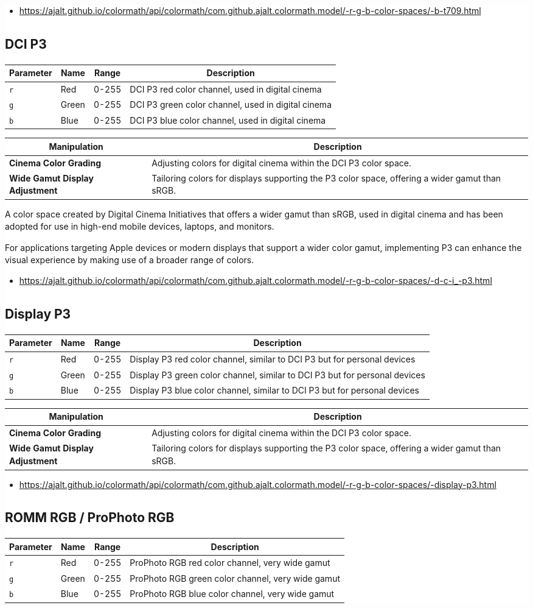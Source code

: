 - https://ajalt.github.io/colormath/api/colormath/com.github.ajalt.colormath.model/-r-g-b-color-spaces/-b-t709.html

## DCI P3

| Parameter | Name  | Range | Description                                        |
| --------- | ----- | ----- | -------------------------------------------------- |
| `r`       | Red   | 0-255 | DCI P3 red color channel, used in digital cinema   |
| `g`       | Green | 0-255 | DCI P3 green color channel, used in digital cinema |
| `b`       | Blue  | 0-255 | DCI P3 blue color channel, used in digital cinema  |

| Manipulation                      | Description                                                                                    |
| --------------------------------- | ---------------------------------------------------------------------------------------------- |
| **Cinema Color Grading**          | Adjusting colors for digital cinema within the DCI P3 color space.                             |
| **Wide Gamut Display Adjustment** | Tailoring colors for displays supporting the P3 color space, offering a wider gamut than sRGB. |

A color space created by Digital Cinema Initiatives that offers a wider gamut than sRGB, used in digital cinema and has been adopted for use in high-end mobile devices, laptops, and monitors.

For applications targeting Apple devices or modern displays that support a wider color gamut, implementing P3 can enhance the visual experience by making use of a broader range of colors.

- https://ajalt.github.io/colormath/api/colormath/com.github.ajalt.colormath.model/-r-g-b-color-spaces/-d-c-i_-p3.html

## Display P3

| Parameter | Name  | Range | Description                                                                |
| --------- | ----- | ----- | -------------------------------------------------------------------------- |
| `r`       | Red   | 0-255 | Display P3 red color channel, similar to DCI P3 but for personal devices   |
| `g`       | Green | 0-255 | Display P3 green color channel, similar to DCI P3 but for personal devices |
| `b`       | Blue  | 0-255 | Display P3 blue color channel, similar to DCI P3 but for personal devices  |

| Manipulation                      | Description                                                                                    |
| --------------------------------- | ---------------------------------------------------------------------------------------------- |
| **Cinema Color Grading**          | Adjusting colors for digital cinema within the DCI P3 color space.                             |
| **Wide Gamut Display Adjustment** | Tailoring colors for displays supporting the P3 color space, offering a wider gamut than sRGB. |

- https://ajalt.github.io/colormath/api/colormath/com.github.ajalt.colormath.model/-r-g-b-color-spaces/-display-p3.html

## ROMM RGB / ProPhoto RGB

| Parameter | Name  | Range | Description                                       |
| --------- | ----- | ----- | ------------------------------------------------- |
| `r`       | Red   | 0-255 | ProPhoto RGB red color channel, very wide gamut   |
| `g`       | Green | 0-255 | ProPhoto RGB green color channel, very wide gamut |
| `b`       | Blue  | 0-255 | ProPhoto RGB blue color channel, very wide gamut  |
